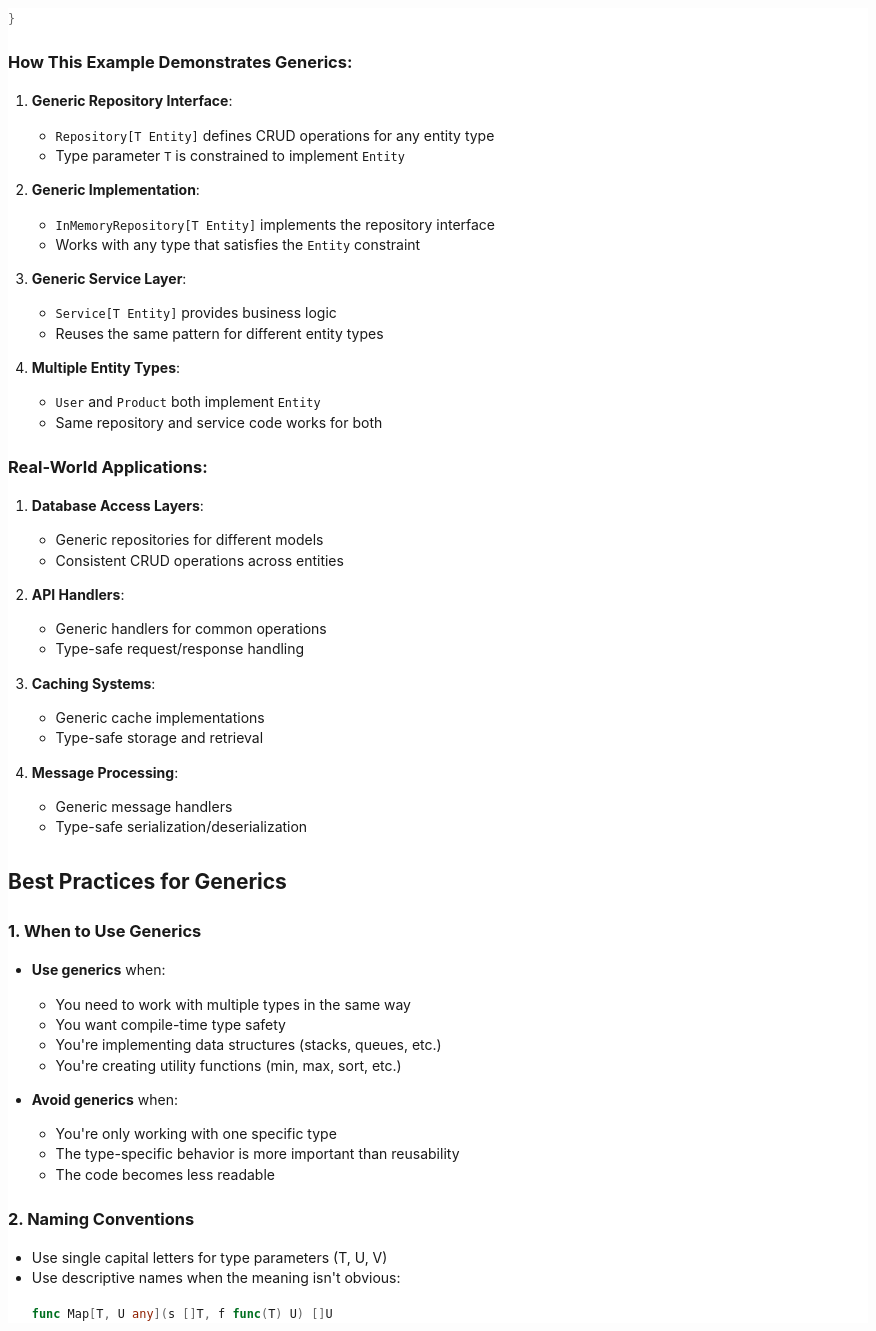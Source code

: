 ```go
}
```

### How This Example Demonstrates Generics:

1. **Generic Repository Interface**:
   - `Repository[T Entity]` defines CRUD operations for any entity type
   - Type parameter `T` is constrained to implement `Entity`

2. **Generic Implementation**:
   - `InMemoryRepository[T Entity]` implements the repository interface
   - Works with any type that satisfies the `Entity` constraint

3. **Generic Service Layer**:
   - `Service[T Entity]` provides business logic
   - Reuses the same pattern for different entity types

4. **Multiple Entity Types**:
   - `User` and `Product` both implement `Entity`
   - Same repository and service code works for both

### Real-World Applications:

1. **Database Access Layers**:
   - Generic repositories for different models
   - Consistent CRUD operations across entities

2. **API Handlers**:
   - Generic handlers for common operations
   - Type-safe request/response handling

3. **Caching Systems**:
   - Generic cache implementations
   - Type-safe storage and retrieval

4. **Message Processing**:
   - Generic message handlers
   - Type-safe serialization/deserialization

## Best Practices for Generics

### 1. When to Use Generics
- **Use generics** when:
  - You need to work with multiple types in the same way
  - You want compile-time type safety
  - You're implementing data structures (stacks, queues, etc.)
  - You're creating utility functions (min, max, sort, etc.)

- **Avoid generics** when:
  - You're only working with one specific type
  - The type-specific behavior is more important than reusability
  - The code becomes less readable

### 2. Naming Conventions
- Use single capital letters for type parameters (T, U, V)
- Use descriptive names when the meaning isn't obvious:
  ```go
  func Map[T, U any](s []T, f func(T) U) []U
  ```
